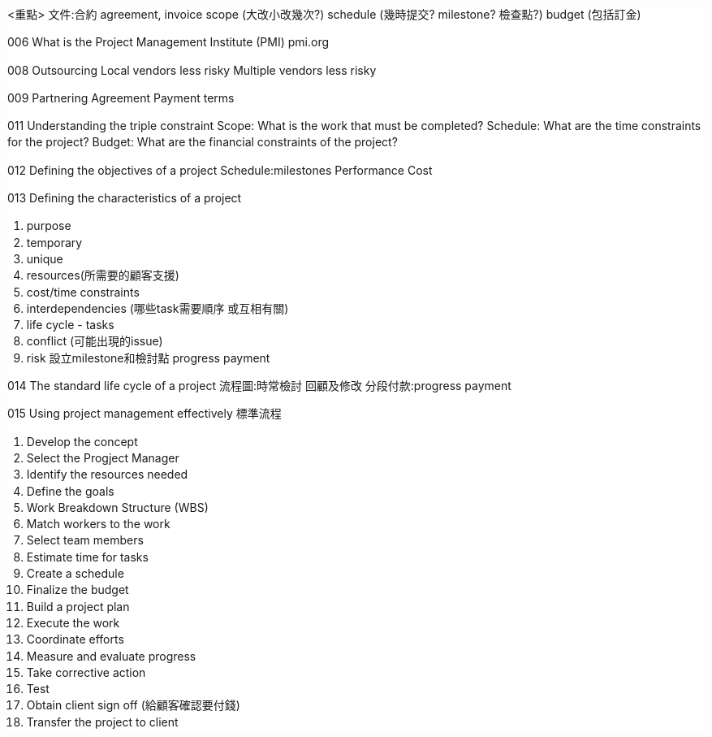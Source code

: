 <重點>
文件:合約 agreement, invoice
scope (大改小改幾次?)
schedule (幾時提交? milestone? 檢查點?)
budget (包括訂金)


006 What is the Project Management Institute (PMI)
pmi.org

008 Outsourcing
Local vendors less risky
Multiple vendors less risky

009 Partnering
Agreement
Payment terms

011 Understanding the triple constraint
Scope:
What is the work that must be completed?
Schedule:
What are the time constraints for the project?
Budget:
What are the financial constraints of the project?

012 Defining the objectives of a project
Schedule:milestones
Performance
Cost

013 Defining the characteristics of a project
1. purpose
2. temporary
3. unique
4. resources(所需要的顧客支援)
5. cost/time constraints
6. interdependencies
(哪些task需要順序 或互相有關)
7. life cycle - tasks
8. conflict (可能出現的issue)
9. risk
設立milestone和檢討點 progress payment

014 The standard life cycle of a project
流程圖:時常檢討 回顧及修改
分段付款:progress payment

015 Using project management effectively
標準流程
1. Develop the concept
2. Select the Progject Manager
3. Identify the resources needed
4. Define the goals
5. Work Breakdown Structure (WBS)
6. Match workers to the work
7. Select team members
8. Estimate time for tasks
9. Create a schedule
10. Finalize the budget
11. Build a project plan
12. Execute the work
13. Coordinate efforts
14. Measure and evaluate progress
15. Take corrective action
16. Test
17. Obtain client sign off (給顧客確認要付錢)
18. Transfer the project to client